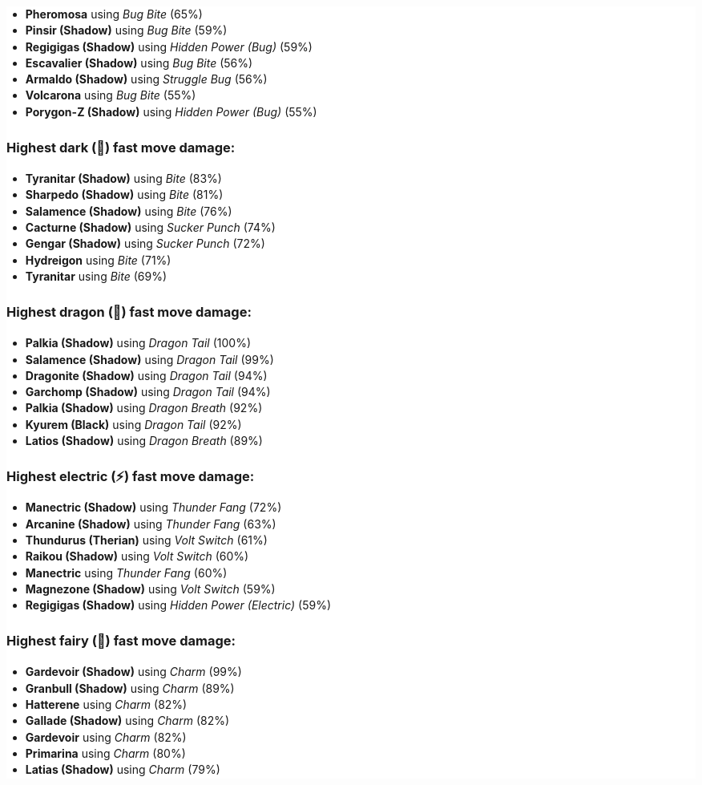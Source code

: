 * **Pheromosa** using _Bug Bite_ (65%)
* **Pinsir (Shadow)** using _Bug Bite_ (59%)
* **Regigigas (Shadow)** using _Hidden Power (Bug)_ (59%)
* **Escavalier (Shadow)** using _Bug Bite_ (56%)
* **Armaldo (Shadow)** using _Struggle Bug_ (56%)
* **Volcarona** using _Bug Bite_ (55%)
* **Porygon-Z (Shadow)** using _Hidden Power (Bug)_ (55%)


### Highest **dark** (🌌) fast move damage: 


* **Tyranitar (Shadow)** using _Bite_ (83%)
* **Sharpedo (Shadow)** using _Bite_ (81%)
* **Salamence (Shadow)** using _Bite_ (76%)
* **Cacturne (Shadow)** using _Sucker Punch_ (74%)
* **Gengar (Shadow)** using _Sucker Punch_ (72%)
* **Hydreigon** using _Bite_ (71%)
* **Tyranitar** using _Bite_ (69%)


### Highest **dragon** (🐉) fast move damage: 


* **Palkia (Shadow)** using _Dragon Tail_ (100%)
* **Salamence (Shadow)** using _Dragon Tail_ (99%)
* **Dragonite (Shadow)** using _Dragon Tail_ (94%)
* **Garchomp (Shadow)** using _Dragon Tail_ (94%)
* **Palkia (Shadow)** using _Dragon Breath_ (92%)
* **Kyurem (Black)** using _Dragon Tail_ (92%)
* **Latios (Shadow)** using _Dragon Breath_ (89%)


### Highest **electric** (⚡) fast move damage: 


* **Manectric (Shadow)** using _Thunder Fang_ (72%)
* **Arcanine (Shadow)** using _Thunder Fang_ (63%)
* **Thundurus (Therian)** using _Volt Switch_ (61%)
* **Raikou (Shadow)** using _Volt Switch_ (60%)
* **Manectric** using _Thunder Fang_ (60%)
* **Magnezone (Shadow)** using _Volt Switch_ (59%)
* **Regigigas (Shadow)** using _Hidden Power (Electric)_ (59%)


### Highest **fairy** (🧚) fast move damage: 


* **Gardevoir (Shadow)** using _Charm_ (99%)
* **Granbull (Shadow)** using _Charm_ (89%)
* **Hatterene** using _Charm_ (82%)
* **Gallade (Shadow)** using _Charm_ (82%)
* **Gardevoir** using _Charm_ (82%)
* **Primarina** using _Charm_ (80%)
* **Latias (Shadow)** using _Charm_ (79%)
